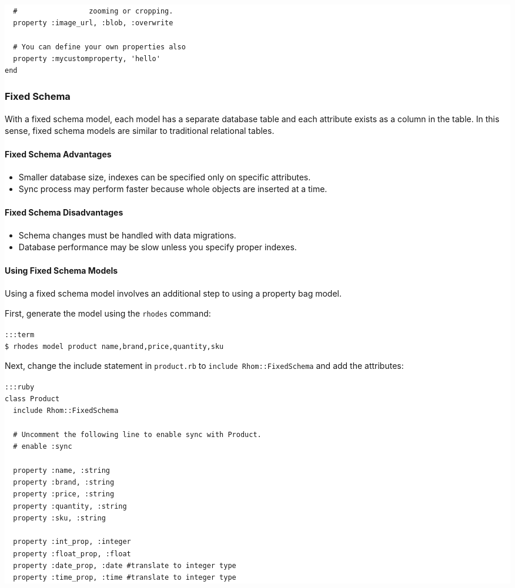       #                 zooming or cropping.
      property :image_url, :blob, :overwrite 
    
      # You can define your own properties also
      property :mycustomproperty, 'hello'
    end

### Fixed Schema
With a fixed schema model, each model has a separate database table and each attribute exists as a column in the table.  In this sense, fixed schema models are similar to traditional relational tables.

#### Fixed Schema Advantages
* Smaller database size, indexes can be specified only on specific attributes.
* Sync process may perform faster because whole objects are inserted at a time.

#### Fixed Schema Disadvantages
* Schema changes must be handled with data migrations.
* Database performance may be slow unless you specify proper indexes.

#### Using Fixed Schema Models
Using a fixed schema model involves an additional step to using a property bag model.

First, generate the model using the `rhodes` command:

    :::term
    $ rhodes model product name,brand,price,quantity,sku
    
Next, change the include statement in `product.rb` to `include Rhom::FixedSchema` and add the attributes:

    :::ruby
    class Product
      include Rhom::FixedSchema

      # Uncomment the following line to enable sync with Product.
      # enable :sync
    
      property :name, :string
      property :brand, :string
      property :price, :string
      property :quantity, :string
      property :sku, :string
      
      property :int_prop, :integer
      property :float_prop, :float
      property :date_prop, :date #translate to integer type
      property :time_prop, :time #translate to integer type
      